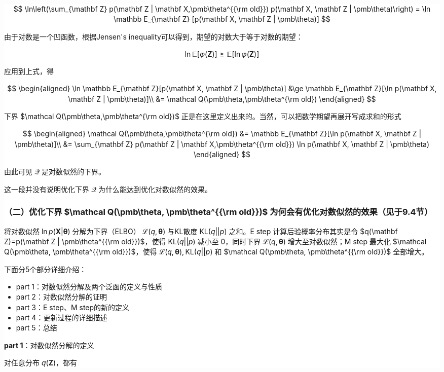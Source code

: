 $$
\ln\left(\sum_{\mathbf Z} p(\mathbf Z | \mathbf X,\pmb\theta^{{\rm old}}) p(\mathbf X, \mathbf Z | \pmb\theta)\right) = \ln \mathbb E_{\mathbf Z} [p(\mathbf X, \mathbf Z | \pmb\theta)]
$$

由于对数是一个凹函数，根据Jensen's inequality可以得到，期望的对数大于等于对数的期望：

$$
\ln \mathbb E[\varphi(\mathbf Z)]\ge \mathbb E[\ln\varphi(\mathbf Z)]
$$

应用到上式，得

$$
\begin{aligned}
\ln \mathbb E_{\mathbf Z}[p(\mathbf X, \mathbf Z | \pmb\theta)]
&\ge \mathbb E_{\mathbf Z}[\ln p(\mathbf X, \mathbf Z | \pmb\theta)]\\
&= \mathcal Q(\pmb\theta,\pmb\theta^{\rm old})
\end{aligned}
$$

下界 $\mathcal Q(\pmb\theta,\pmb\theta^{\rm old})$ 正是在这里定义出来的。当然，可以把数学期望再展开写成求和的形式

$$
\begin{aligned}
\mathcal Q(\pmb\theta,\pmb\theta^{\rm old})
&= \mathbb E_{\mathbf Z}[\ln p(\mathbf X, \mathbf Z | \pmb\theta)]\\
&= \sum_{\mathbf Z} p(\mathbf Z | \mathbf X,\pmb\theta^{{\rm old}}) \ln p(\mathbf X, \mathbf Z | \pmb\theta)
\end{aligned}
$$

由此可见 $\mathcal Q$ 是对数似然的下界。

这一段并没有说明优化下界 $\mathcal Q$ 为什么能达到优化对数似然的效果。

### （二）优化下界 $\mathcal Q(\pmb\theta, \pmb\theta^{{\rm old}})$ 为何会有优化对数似然的效果（见于9.4节）

将对数似然 $\ln p(\mathbf X | \pmb\theta)$ 分解为下界（ELBO） $\mathcal L(q,\pmb\theta)$ 与KL散度 $\text{KL}(q||p)$ 之和。E step 计算后验概率分布其实是令 $q(\mathbf Z)=p(\mathbf Z | \pmb\theta^{{\rm old}})$，使得 $\text{KL} (q||p)$ 减小至 $0$，同时下界 $\mathcal L(q,\pmb\theta)$ 增大至对数似然；M step 最大化 $\mathcal Q(\pmb\theta, \pmb\theta^{{\rm old}})$，使得 $\mathcal L(q,\pmb\theta), \text{KL}(q||p)$ 和 $\mathcal Q(\pmb\theta, \pmb\theta^{{\rm old}})$ 全部增大。

下面分5个部分详细介绍：

* part 1：对数似然分解及两个泛函的定义与性质
* part 2：对数似然分解的证明
* part 3：E step、M step的新的定义
* part 4：更新过程的详细描述
* part 5：总结

**part 1**：对数似然分解的定义

对任意分布 $q(\mathbf Z)$，都有
